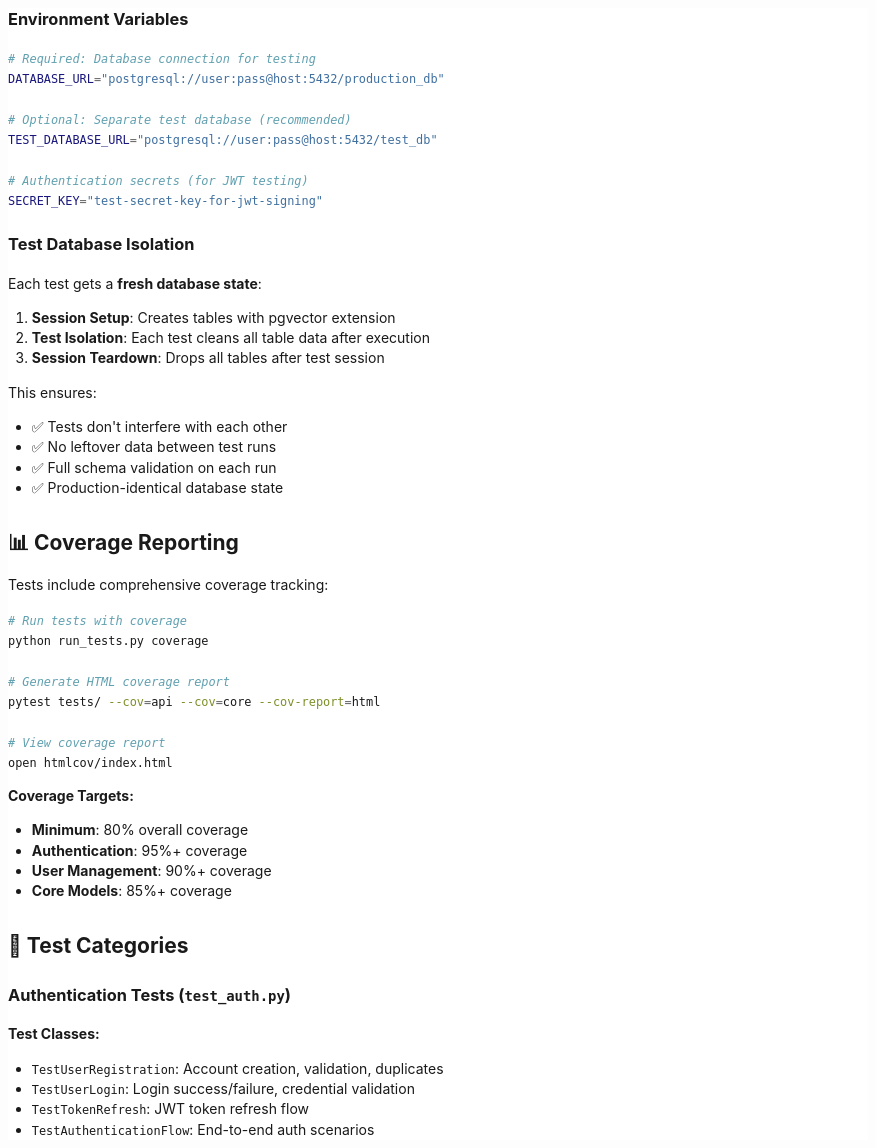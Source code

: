 ### Environment Variables

```bash
# Required: Database connection for testing
DATABASE_URL="postgresql://user:pass@host:5432/production_db"

# Optional: Separate test database (recommended)
TEST_DATABASE_URL="postgresql://user:pass@host:5432/test_db" 

# Authentication secrets (for JWT testing)
SECRET_KEY="test-secret-key-for-jwt-signing"
```

### Test Database Isolation

Each test gets a **fresh database state**:

1. **Session Setup**: Creates tables with pgvector extension
2. **Test Isolation**: Each test cleans all table data after execution
3. **Session Teardown**: Drops all tables after test session

This ensures:
- ✅ Tests don't interfere with each other
- ✅ No leftover data between test runs
- ✅ Full schema validation on each run
- ✅ Production-identical database state

## 📊 Coverage Reporting

Tests include comprehensive coverage tracking:

```bash
# Run tests with coverage
python run_tests.py coverage

# Generate HTML coverage report
pytest tests/ --cov=api --cov=core --cov-report=html

# View coverage report
open htmlcov/index.html
```

**Coverage Targets:**
- **Minimum**: 80% overall coverage
- **Authentication**: 95%+ coverage
- **User Management**: 90%+ coverage
- **Core Models**: 85%+ coverage

## 🧪 Test Categories

### Authentication Tests (`test_auth.py`)

**Test Classes:**
- `TestUserRegistration`: Account creation, validation, duplicates
- `TestUserLogin`: Login success/failure, credential validation  
- `TestTokenRefresh`: JWT token refresh flow
- `TestAuthenticationFlow`: End-to-end auth scenarios
